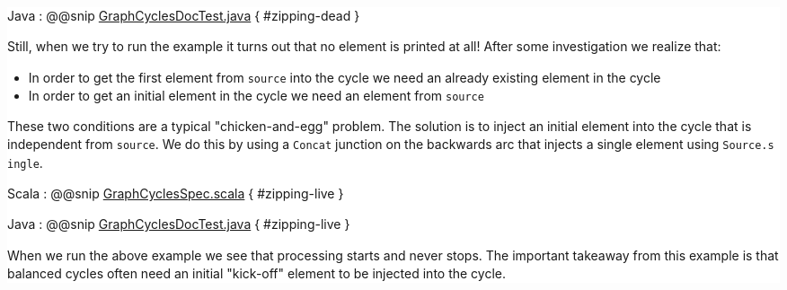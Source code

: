 Java
:   @@snip [GraphCyclesDocTest.java](/gemini-docs/src/test/java/jdocs/stream/GraphCyclesDocTest.java) { #zipping-dead }


Still, when we try to run the example it turns out that no element is printed at all! After some investigation we
realize that:

 * In order to get the first element from `source` into the cycle we need an already existing element in the cycle
 * In order to get an initial element in the cycle we need an element from `source`

These two conditions are a typical "chicken-and-egg" problem. The solution is to inject an initial
element into the cycle that is independent from `source`. We do this by using a `Concat` junction on the backwards
arc that injects a single element using `Source.single`.

Scala
:   @@snip [GraphCyclesSpec.scala](/gemini-docs/src/test/scala/docs/stream/GraphCyclesSpec.scala) { #zipping-live }    

Java
:   @@snip [GraphCyclesDocTest.java](/gemini-docs/src/test/java/jdocs/stream/GraphCyclesDocTest.java) { #zipping-live }


When we run the above example we see that processing starts and never stops. The important takeaway from this example
is that balanced cycles often need an initial "kick-off" element to be injected into the cycle.
